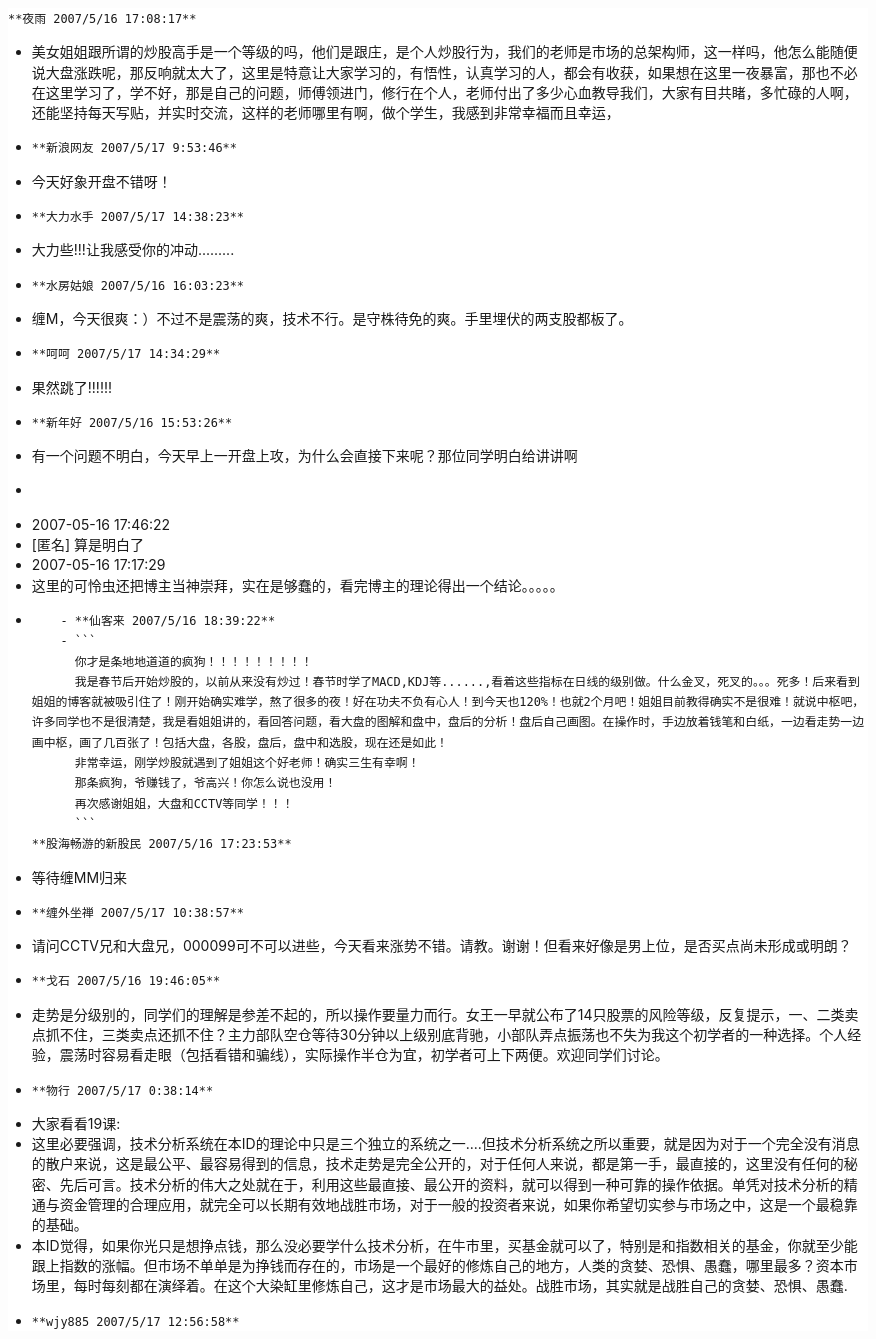   ```
  **夜雨 2007/5/16 17:08:17**
  ```
- 美女姐姐跟所谓的炒股高手是一个等级的吗，他们是跟庄，是个人炒股行为，我们的老师是市场的总架构师，这一样吗，他怎么能随便说大盘涨跌呢，那反响就太大了，这里是特意让大家学习的，有悟性，认真学习的人，都会有收获，如果想在这里一夜暴富，那也不必在这里学习了，学不好，那是自己的问题，师傅领进门，修行在个人，老师付出了多少心血教导我们，大家有目共睹，多忙碌的人啊，还能坚持每天写贴，并实时交流，这样的老师哪里有啊，做个学生，我感到非常幸福而且幸运，
- ```
  **新浪网友 2007/5/17 9:53:46**
  ```
- 今天好象开盘不错呀！
- ```
  **大力水手 2007/5/17 14:38:23**
  ```
- 大力些!!!让我感受你的冲动.........
- ```
  **水房姑娘 2007/5/16 16:03:23**
  ```
- 缠M，今天很爽：）不过不是震荡的爽，技术不行。是守株待免的爽。手里埋伏的两支股都板了。
- ```
  **呵呵 2007/5/17 14:34:29**
  ```
- 果然跳了!!!!!!
- ```
  **新年好 2007/5/16 15:53:26**
  ```
- 有一个问题不明白，今天早上一开盘上攻，为什么会直接下来呢？那位同学明白给讲讲啊
- ```
  ```
- 2007-05-16 17:46:22 
- [匿名] 算是明白了 
- 2007-05-16 17:17:29 
- 这里的可怜虫还把博主当神崇拜，实在是够蠢的，看完博主的理论得出一个结论。。。。。
- ```
      - **仙客来 2007/5/16 18:39:22**
      - ```
        你才是条地地道道的疯狗！！！！！！！！！
        我是春节后开始炒股的，以前从来没有炒过！春节时学了MACD,KDJ等......,看着这些指标在日线的级别做。什么金叉，死叉的。。。死多！后来看到姐姐的博客就被吸引住了！刚开始确实难学，熬了很多的夜！好在功夫不负有心人！到今天也120%！也就2个月吧！姐姐目前教得确实不是很难！就说中枢吧，许多同学也不是很清楚，我是看姐姐讲的，看回答问题，看大盘的图解和盘中，盘后的分析！盘后自己画图。在操作时，手边放着钱笔和白纸，一边看走势一边画中枢，画了几百张了！包括大盘，各股，盘后，盘中和选股，现在还是如此！
        非常幸运，刚学炒股就遇到了姐姐这个好老师！确实三生有幸啊！
        那条疯狗，爷赚钱了，爷高兴！你怎么说也没用！
        再次感谢姐姐，大盘和CCTV等同学！！！
        ```
  **股海畅游的新股民 2007/5/16 17:23:53**
  ```
- 等待缠MM归来
- ```
  **缠外坐禅 2007/5/17 10:38:57**
  ```
- 请问CCTV兄和大盘兄，000099可不可以进些，今天看来涨势不错。请教。谢谢！但看来好像是男上位，是否买点尚未形成或明朗？
- ```
  **戈石 2007/5/16 19:46:05**
  ```
- 走势是分级别的，同学们的理解是参差不起的，所以操作要量力而行。女王一早就公布了14只股票的风险等级，反复提示，一、二类卖点抓不住，三类卖点还抓不住？主力部队空仓等待30分钟以上级别底背驰，小部队弄点振荡也不失为我这个初学者的一种选择。个人经验，震荡时容易看走眼（包括看错和骗线），实际操作半仓为宜，初学者可上下两便。欢迎同学们讨论。
- ```
  **物行 2007/5/17 0:38:14**
  ```
- 大家看看19课:
- 这里必要强调，技术分析系统在本ID的理论中只是三个独立的系统之一....但技术分析系统之所以重要，就是因为对于一个完全没有消息的散户来说，这是最公平、最容易得到的信息，技术走势是完全公开的，对于任何人来说，都是第一手，最直接的，这里没有任何的秘密、先后可言。技术分析的伟大之处就在于，利用这些最直接、最公开的资料，就可以得到一种可靠的操作依据。单凭对技术分析的精通与资金管理的合理应用，就完全可以长期有效地战胜市场，对于一般的投资者来说，如果你希望切实参与市场之中，这是一个最稳靠的基础。
- 本ID觉得，如果你光只是想挣点钱，那么没必要学什么技术分析，在牛市里，买基金就可以了，特别是和指数相关的基金，你就至少能跟上指数的涨幅。但市场不单单是为挣钱而存在的，市场是一个最好的修炼自己的地方，人类的贪婪、恐惧、愚蠢，哪里最多？资本市场里，每时每刻都在演绎着。在这个大染缸里修炼自己，这才是市场最大的益处。战胜市场，其实就是战胜自己的贪婪、恐惧、愚蠢.
- ```
  **wjy885 2007/5/17 12:56:58**